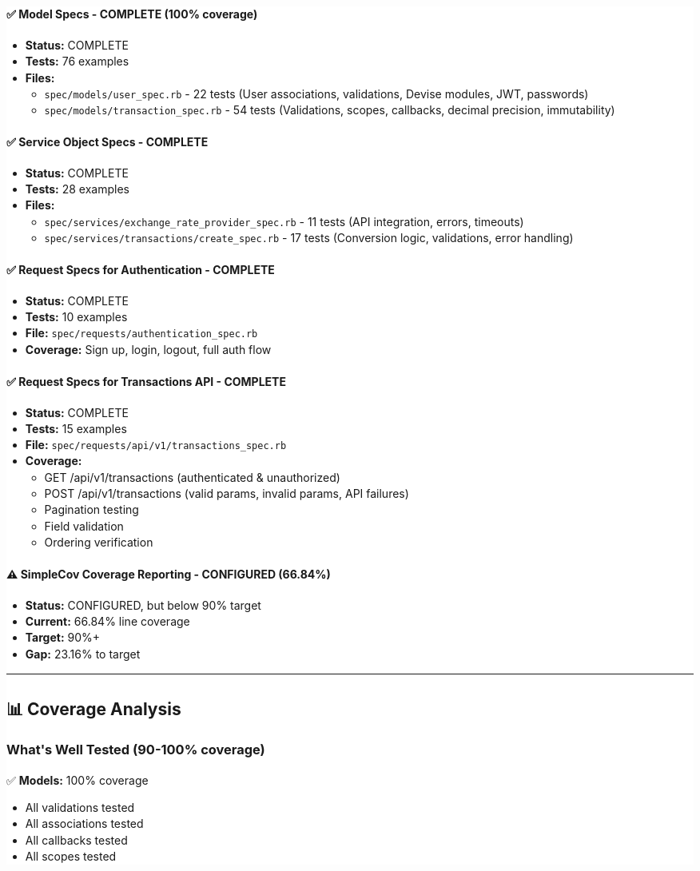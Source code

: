 #### ✅ Model Specs - COMPLETE (100% coverage)
- **Status:** COMPLETE
- **Tests:** 76 examples
- **Files:**
  - `spec/models/user_spec.rb` - 22 tests (User associations, validations, Devise modules, JWT, passwords)
  - `spec/models/transaction_spec.rb` - 54 tests (Validations, scopes, callbacks, decimal precision, immutability)

#### ✅ Service Object Specs - COMPLETE
- **Status:** COMPLETE
- **Tests:** 28 examples
- **Files:**
  - `spec/services/exchange_rate_provider_spec.rb` - 11 tests (API integration, errors, timeouts)
  - `spec/services/transactions/create_spec.rb` - 17 tests (Conversion logic, validations, error handling)

#### ✅ Request Specs for Authentication - COMPLETE
- **Status:** COMPLETE
- **Tests:** 10 examples
- **File:** `spec/requests/authentication_spec.rb`
- **Coverage:** Sign up, login, logout, full auth flow

#### ✅ Request Specs for Transactions API - COMPLETE
- **Status:** COMPLETE
- **Tests:** 15 examples
- **File:** `spec/requests/api/v1/transactions_spec.rb`
- **Coverage:**
  - GET /api/v1/transactions (authenticated & unauthorized)
  - POST /api/v1/transactions (valid params, invalid params, API failures)
  - Pagination testing
  - Field validation
  - Ordering verification

#### ⚠️ SimpleCov Coverage Reporting - CONFIGURED (66.84%)
- **Status:** CONFIGURED, but below 90% target
- **Current:** 66.84% line coverage
- **Target:** 90%+
- **Gap:** 23.16% to target

---

## 📊 Coverage Analysis

### What's Well Tested (90-100% coverage)
✅ **Models:** 100% coverage
- All validations tested
- All associations tested
- All callbacks tested
- All scopes tested
